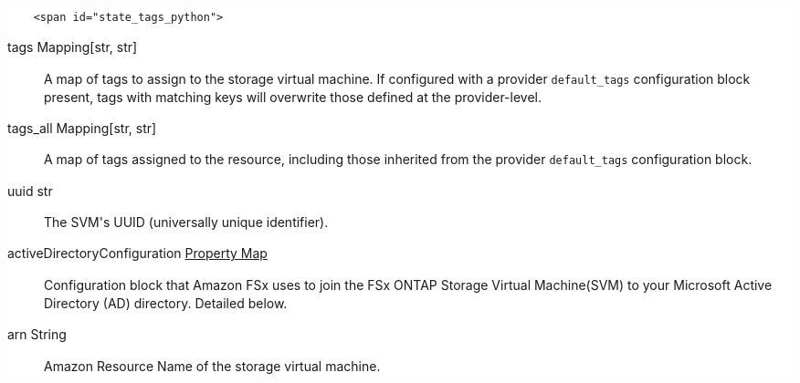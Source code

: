         <span id="state_tags_python">
<a data-swiftype-name="resource-property" data-swiftype-type="text" href="#state_tags_python" style="color: inherit; text-decoration: inherit;">tags</a>
</span>
        <span class="property-indicator"></span>
        <span class="property-type">Mapping[str, str]</span>
    </dt>
    <dd><p>A map of tags to assign to the storage virtual machine. If configured with a provider <code>default_tags</code> configuration block present, tags with matching keys will overwrite those defined at the provider-level.</p>
</dd><dt class="property-optional"
            title="Optional">
        <span id="state_tags_all_python">
<a data-swiftype-name="resource-property" data-swiftype-type="text" href="#state_tags_all_python" style="color: inherit; text-decoration: inherit;">tags_<wbr>all</a>
</span>
        <span class="property-indicator"></span>
        <span class="property-type">Mapping[str, str]</span>
    </dt>
    <dd><p>A map of tags assigned to the resource, including those inherited from the provider <code>default_tags</code> configuration block.</p>
</dd><dt class="property-optional"
            title="Optional">
        <span id="state_uuid_python">
<a data-swiftype-name="resource-property" data-swiftype-type="text" href="#state_uuid_python" style="color: inherit; text-decoration: inherit;">uuid</a>
</span>
        <span class="property-indicator"></span>
        <span class="property-type">str</span>
    </dt>
    <dd><p>The SVM's UUID (universally unique identifier).</p>
</dd></dl>
</pulumi-choosable>
</div>

<div>
<pulumi-choosable type="language" values="yaml">
<dl class="resources-properties"><dt class="property-optional"
            title="Optional">
        <span id="state_activedirectoryconfiguration_yaml">
<a data-swiftype-name="resource-property" data-swiftype-type="text" href="#state_activedirectoryconfiguration_yaml" style="color: inherit; text-decoration: inherit;">active<wbr>Directory<wbr>Configuration</a>
</span>
        <span class="property-indicator"></span>
        <span class="property-type"><a href="#ontapstoragevirtualmachineactivedirectoryconfiguration">Property Map</a></span>
    </dt>
    <dd><p>Configuration block that Amazon FSx uses to join the FSx ONTAP Storage Virtual Machine(SVM) to your Microsoft Active Directory (AD) directory. Detailed below.</p>
</dd><dt class="property-optional"
            title="Optional">
        <span id="state_arn_yaml">
<a data-swiftype-name="resource-property" data-swiftype-type="text" href="#state_arn_yaml" style="color: inherit; text-decoration: inherit;">arn</a>
</span>
        <span class="property-indicator"></span>
        <span class="property-type">String</span>
    </dt>
    <dd><p>Amazon Resource Name of the storage virtual machine.</p>
</dd><dt class="property-optional"
            title="Optional">
        <span id="state_endpoints_yaml">